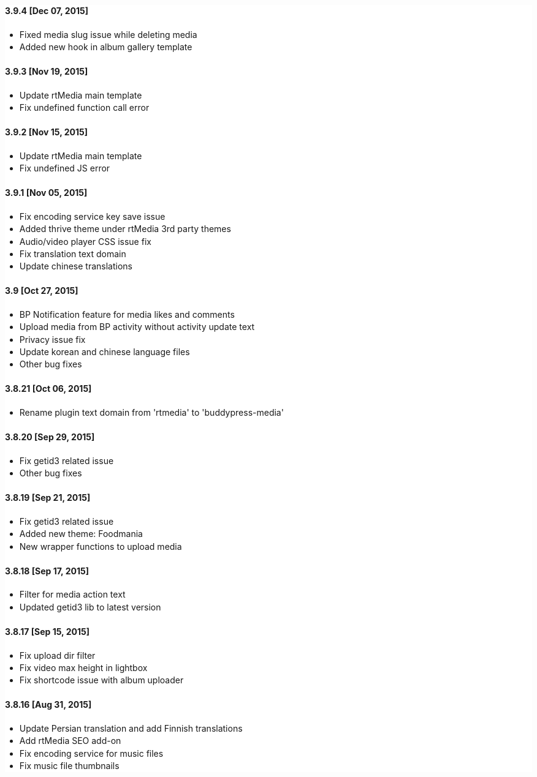 #### 3.9.4 [Dec 07, 2015] ####
* Fixed media slug issue while deleting media
* Added new hook in album gallery template

#### 3.9.3 [Nov 19, 2015] ####
* Update rtMedia main template
* Fix undefined function call error

#### 3.9.2 [Nov 15, 2015] ####
* Update rtMedia main template
* Fix undefined JS error

#### 3.9.1 [Nov 05, 2015] ####
* Fix encoding service key save issue
* Added thrive theme under rtMedia 3rd party themes
* Audio/video player CSS issue fix
* Fix translation text domain
* Update chinese translations

#### 3.9 [Oct 27, 2015] ####
* BP Notification feature for media likes and comments
* Upload media from BP activity without activity update text
* Privacy issue fix
* Update korean and chinese language files
* Other bug fixes

#### 3.8.21 [Oct 06, 2015] ####
* Rename plugin text domain from 'rtmedia' to 'buddypress-media'

#### 3.8.20 [Sep 29, 2015] ####
* Fix getid3 related issue
* Other bug fixes

#### 3.8.19 [Sep 21, 2015] ####
* Fix getid3 related issue
* Added new theme: Foodmania
* New wrapper functions to upload media

#### 3.8.18 [Sep 17, 2015] ####
* Filter for media action text
* Updated getid3 lib to latest version

#### 3.8.17 [Sep 15, 2015] ####
* Fix upload dir filter
* Fix video max height in lightbox
* Fix shortcode issue with album uploader

#### 3.8.16 [Aug 31, 2015] ####
* Update Persian translation and add Finnish translations
* Add rtMedia SEO add-on
* Fix encoding service for music files
* Fix music file thumbnails
